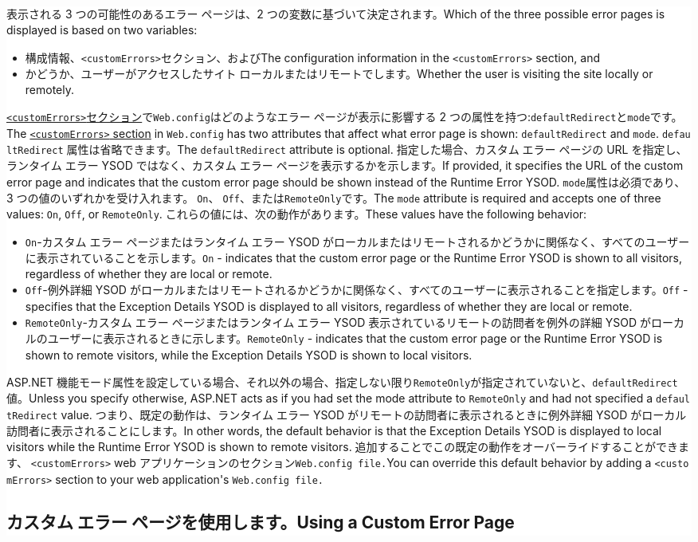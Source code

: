 <span data-ttu-id="5970c-173">表示される 3 つの可能性のあるエラー ページは、2 つの変数に基づいて決定されます。</span><span class="sxs-lookup"><span data-stu-id="5970c-173">Which of the three possible error pages is displayed is based on two variables:</span></span>

- <span data-ttu-id="5970c-174">構成情報、`<customErrors>`セクション、および</span><span class="sxs-lookup"><span data-stu-id="5970c-174">The configuration information in the `<customErrors>` section, and</span></span>
- <span data-ttu-id="5970c-175">かどうか、ユーザーがアクセスしたサイト ローカルまたはリモートでします。</span><span class="sxs-lookup"><span data-stu-id="5970c-175">Whether the user is visiting the site locally or remotely.</span></span>

<span data-ttu-id="5970c-176">[ `<customErrors>`セクション](https://msdn.microsoft.com/library/h0hfz6fc.aspx)で`Web.config`はどのようなエラー ページが表示に影響する 2 つの属性を持つ:`defaultRedirect`と`mode`です。</span><span class="sxs-lookup"><span data-stu-id="5970c-176">The [`<customErrors>` section](https://msdn.microsoft.com/library/h0hfz6fc.aspx) in `Web.config` has two attributes that affect what error page is shown: `defaultRedirect` and `mode`.</span></span> <span data-ttu-id="5970c-177">`defaultRedirect` 属性は省略できます。</span><span class="sxs-lookup"><span data-stu-id="5970c-177">The `defaultRedirect` attribute is optional.</span></span> <span data-ttu-id="5970c-178">指定した場合、カスタム エラー ページの URL を指定し、ランタイム エラー YSOD ではなく、カスタム エラー ページを表示するかを示します。</span><span class="sxs-lookup"><span data-stu-id="5970c-178">If provided, it specifies the URL of the custom error page and indicates that the custom error page should be shown instead of the Runtime Error YSOD.</span></span> <span data-ttu-id="5970c-179">`mode`属性は必須であり、3 つの値のいずれかを受け入れます。 `On`、 `Off`、または`RemoteOnly`です。</span><span class="sxs-lookup"><span data-stu-id="5970c-179">The `mode` attribute is required and accepts one of three values: `On`, `Off`, or `RemoteOnly`.</span></span> <span data-ttu-id="5970c-180">これらの値には、次の動作があります。</span><span class="sxs-lookup"><span data-stu-id="5970c-180">These values have the following behavior:</span></span>

- <span data-ttu-id="5970c-181">`On`-カスタム エラー ページまたはランタイム エラー YSOD がローカルまたはリモートされるかどうかに関係なく、すべてのユーザーに表示されていることを示します。</span><span class="sxs-lookup"><span data-stu-id="5970c-181">`On` - indicates that the custom error page or the Runtime Error YSOD is shown to all visitors, regardless of whether they are local or remote.</span></span>
- <span data-ttu-id="5970c-182">`Off`-例外詳細 YSOD がローカルまたはリモートされるかどうかに関係なく、すべてのユーザーに表示されることを指定します。</span><span class="sxs-lookup"><span data-stu-id="5970c-182">`Off` - specifies that the Exception Details YSOD is displayed to all visitors, regardless of whether they are local or remote.</span></span>
- <span data-ttu-id="5970c-183">`RemoteOnly`-カスタム エラー ページまたはランタイム エラー YSOD 表示されているリモートの訪問者を例外の詳細 YSOD がローカルのユーザーに表示されるときに示します。</span><span class="sxs-lookup"><span data-stu-id="5970c-183">`RemoteOnly` - indicates that the custom error page or the Runtime Error YSOD is shown to remote visitors, while the Exception Details YSOD is shown to local visitors.</span></span>

<span data-ttu-id="5970c-184">ASP.NET 機能モード属性を設定している場合、それ以外の場合、指定しない限り`RemoteOnly`が指定されていないと、`defaultRedirect`値。</span><span class="sxs-lookup"><span data-stu-id="5970c-184">Unless you specify otherwise, ASP.NET acts as if you had set the mode attribute to `RemoteOnly` and had not specified a `defaultRedirect` value.</span></span> <span data-ttu-id="5970c-185">つまり、既定の動作は、ランタイム エラー YSOD がリモートの訪問者に表示されるときに例外詳細 YSOD がローカル訪問者に表示されることにします。</span><span class="sxs-lookup"><span data-stu-id="5970c-185">In other words, the default behavior is that the Exception Details YSOD is displayed to local visitors while the Runtime Error YSOD is shown to remote visitors.</span></span> <span data-ttu-id="5970c-186">追加することでこの既定の動作をオーバーライドすることができます、 `<customErrors>` web アプリケーションのセクション`Web.config file.`</span><span class="sxs-lookup"><span data-stu-id="5970c-186">You can override this default behavior by adding a `<customErrors>` section to your web application's `Web.config file.`</span></span>

## <a name="using-a-custom-error-page"></a><span data-ttu-id="5970c-187">カスタム エラー ページを使用します。</span><span class="sxs-lookup"><span data-stu-id="5970c-187">Using a Custom Error Page</span></span>
